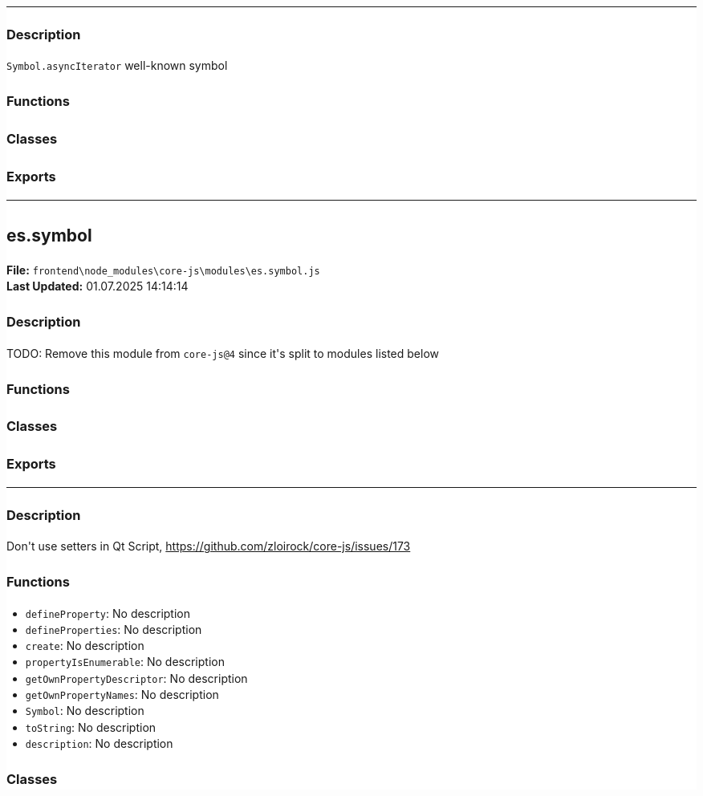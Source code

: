 
---
### Description
`Symbol.asyncIterator` well-known symbol

### Functions


### Classes


### Exports


---



## es.symbol

**File:** `frontend\node_modules\core-js\modules\es.symbol.js`  
**Last Updated:** 01.07.2025 14:14:14

### Description
TODO: Remove this module from `core-js@4` since it's split to modules listed below

### Functions


### Classes


### Exports


---
### Description
Don't use setters in Qt Script, https://github.com/zloirock/core-js/issues/173

### Functions
- `defineProperty`: No description
- `defineProperties`: No description
- `create`: No description
- `propertyIsEnumerable`: No description
- `getOwnPropertyDescriptor`: No description
- `getOwnPropertyNames`: No description
- `Symbol`: No description
- `toString`: No description
- `description`: No description

### Classes
